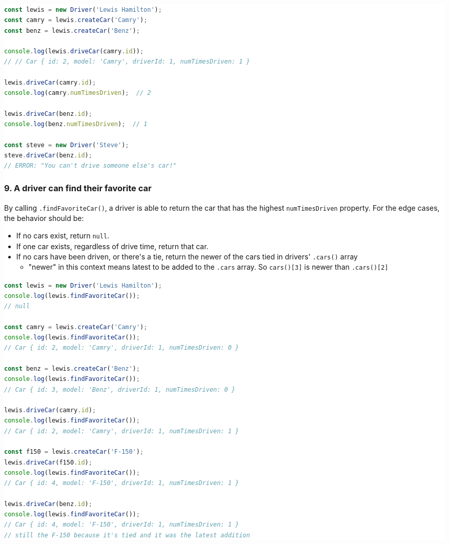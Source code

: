 ```js
const lewis = new Driver('Lewis Hamilton');
const camry = lewis.createCar('Camry');
const benz = lewis.createCar('Benz');

console.log(lewis.driveCar(camry.id));
// // Car { id: 2, model: 'Camry', driverId: 1, numTimesDriven: 1 }

lewis.driveCar(camry.id);
console.log(camry.numTimesDriven);  // 2

lewis.driveCar(benz.id);
console.log(benz.numTimesDriven);  // 1

const steve = new Driver('Steve');
steve.driveCar(benz.id);
// ERROR: "You can't drive someone else's car!"
```

### 9. A driver can find their favorite car
By calling `.findFavoriteCar()`, a driver is able to return the car that has the highest `numTimesDriven` property. For the edge cases, the behavior should be:
- If no cars exist, return `null`.
- If one car exists, regardless of drive time, return that car.
- If no cars have been driven, or there's a tie, return the newer of the cars tied in drivers' `.cars()` array
  - "newer" in this context means latest to be added to the `.cars` array. So `cars()[3]` is newer than `.cars()[2]`

```js
const lewis = new Driver('Lewis Hamilton');
console.log(lewis.findFavoriteCar());
// null

const camry = lewis.createCar('Camry');
console.log(lewis.findFavoriteCar());
// Car { id: 2, model: 'Camry', driverId: 1, numTimesDriven: 0 }

const benz = lewis.createCar('Benz');
console.log(lewis.findFavoriteCar());
// Car { id: 3, model: 'Benz', driverId: 1, numTimesDriven: 0 }

lewis.driveCar(camry.id);
console.log(lewis.findFavoriteCar());
// Car { id: 2, model: 'Camry', driverId: 1, numTimesDriven: 1 }

const f150 = lewis.createCar('F-150');
lewis.driveCar(f150.id);
console.log(lewis.findFavoriteCar());
// Car { id: 4, model: 'F-150', driverId: 1, numTimesDriven: 1 }

lewis.driveCar(benz.id);
console.log(lewis.findFavoriteCar());
// Car { id: 4, model: 'F-150', driverId: 1, numTimesDriven: 1 }
// still the F-150 because it's tied and it was the latest addition
```
